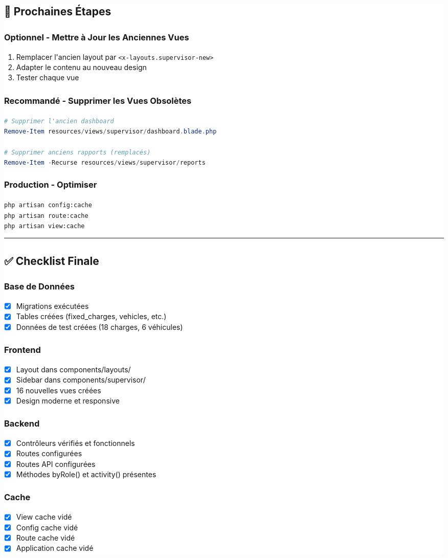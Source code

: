 
## 🚀 Prochaines Étapes

### Optionnel - Mettre à Jour les Anciennes Vues
1. Remplacer l'ancien layout par `<x-layouts.supervisor-new>`
2. Adapter le contenu au nouveau design
3. Tester chaque vue

### Recommandé - Supprimer les Vues Obsolètes
```powershell
# Supprimer l'ancien dashboard
Remove-Item resources/views/supervisor/dashboard.blade.php

# Supprimer anciens rapports (remplacés)
Remove-Item -Recurse resources/views/supervisor/reports
```

### Production - Optimiser
```bash
php artisan config:cache
php artisan route:cache
php artisan view:cache
```

---

## ✅ Checklist Finale

### Base de Données
- [x] Migrations exécutées
- [x] Tables créées (fixed_charges, vehicles, etc.)
- [x] Données de test créées (18 charges, 6 véhicules)

### Frontend
- [x] Layout dans components/layouts/
- [x] Sidebar dans components/supervisor/
- [x] 16 nouvelles vues créées
- [x] Design moderne et responsive

### Backend
- [x] Contrôleurs vérifiés et fonctionnels
- [x] Routes configurées
- [x] Routes API configurées
- [x] Méthodes byRole() et activity() présentes

### Cache
- [x] View cache vidé
- [x] Config cache vidé
- [x] Route cache vidé
- [x] Application cache vidé
